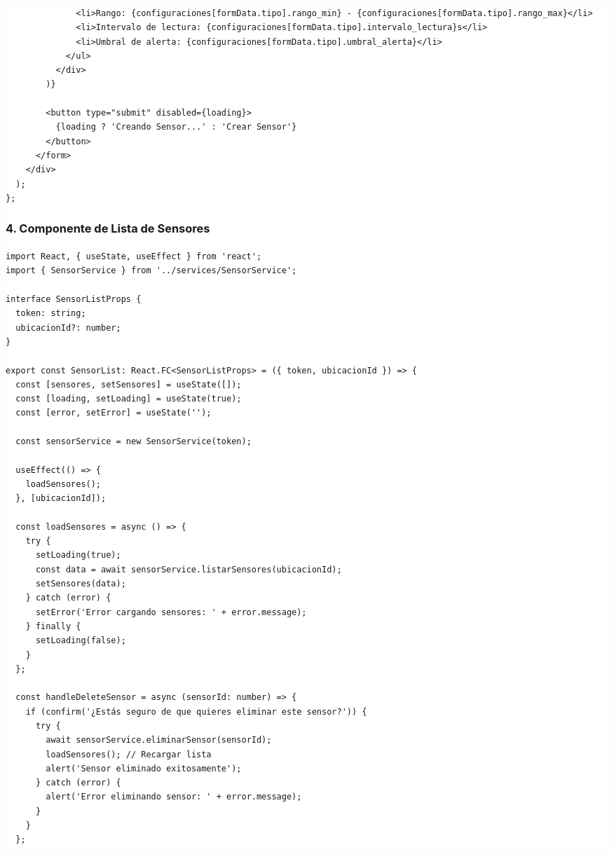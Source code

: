 ```tsx
              <li>Rango: {configuraciones[formData.tipo].rango_min} - {configuraciones[formData.tipo].rango_max}</li>
              <li>Intervalo de lectura: {configuraciones[formData.tipo].intervalo_lectura}s</li>
              <li>Umbral de alerta: {configuraciones[formData.tipo].umbral_alerta}</li>
            </ul>
          </div>
        )}

        <button type="submit" disabled={loading}>
          {loading ? 'Creando Sensor...' : 'Crear Sensor'}
        </button>
      </form>
    </div>
  );
};
```

### **4. Componente de Lista de Sensores**

```tsx
import React, { useState, useEffect } from 'react';
import { SensorService } from '../services/SensorService';

interface SensorListProps {
  token: string;
  ubicacionId?: number;
}

export const SensorList: React.FC<SensorListProps> = ({ token, ubicacionId }) => {
  const [sensores, setSensores] = useState([]);
  const [loading, setLoading] = useState(true);
  const [error, setError] = useState('');

  const sensorService = new SensorService(token);

  useEffect(() => {
    loadSensores();
  }, [ubicacionId]);

  const loadSensores = async () => {
    try {
      setLoading(true);
      const data = await sensorService.listarSensores(ubicacionId);
      setSensores(data);
    } catch (error) {
      setError('Error cargando sensores: ' + error.message);
    } finally {
      setLoading(false);
    }
  };

  const handleDeleteSensor = async (sensorId: number) => {
    if (confirm('¿Estás seguro de que quieres eliminar este sensor?')) {
      try {
        await sensorService.eliminarSensor(sensorId);
        loadSensores(); // Recargar lista
        alert('Sensor eliminado exitosamente');
      } catch (error) {
        alert('Error eliminando sensor: ' + error.message);
      }
    }
  };

```